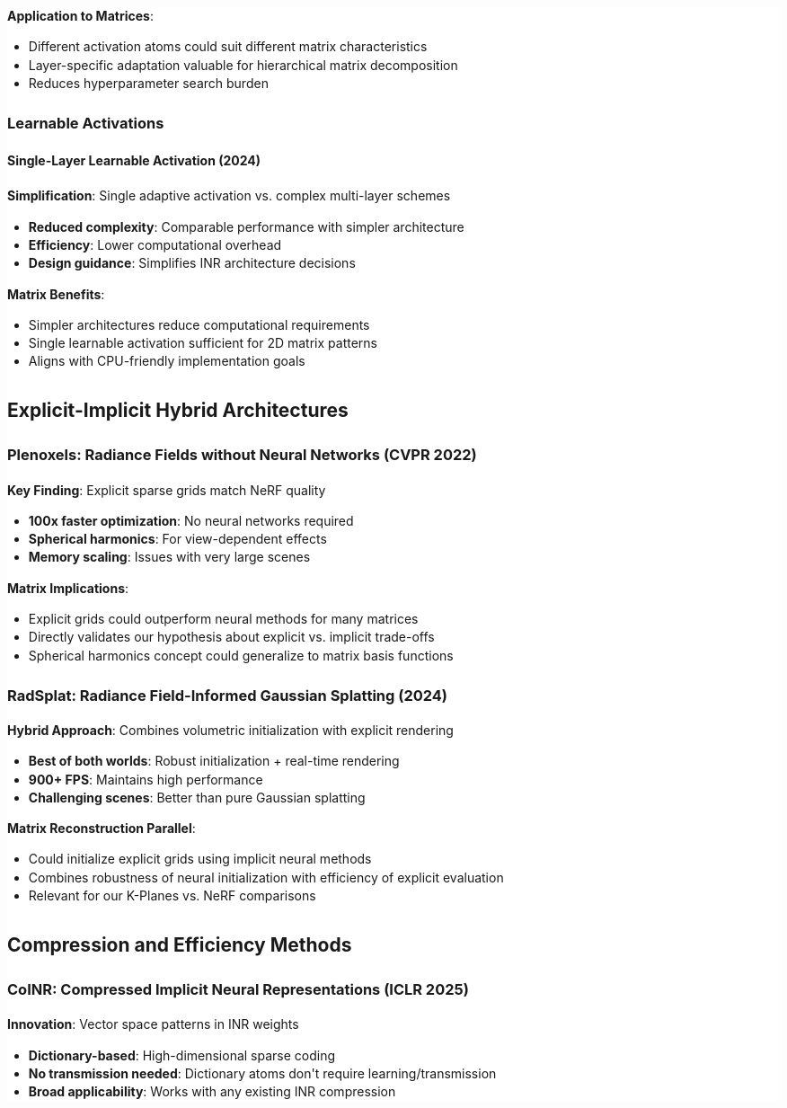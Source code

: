 **Application to Matrices**:
- Different activation atoms could suit different matrix characteristics
- Layer-specific adaptation valuable for hierarchical matrix decomposition
- Reduces hyperparameter search burden

### Learnable Activations

#### Single-Layer Learnable Activation (2024)
**Simplification**: Single adaptive activation vs. complex multi-layer schemes
- **Reduced complexity**: Comparable performance with simpler architecture
- **Efficiency**: Lower computational overhead
- **Design guidance**: Simplifies INR architecture decisions

**Matrix Benefits**:
- Simpler architectures reduce computational requirements
- Single learnable activation sufficient for 2D matrix patterns
- Aligns with CPU-friendly implementation goals

## Explicit-Implicit Hybrid Architectures

### Plenoxels: Radiance Fields without Neural Networks (CVPR 2022)
**Key Finding**: Explicit sparse grids match NeRF quality
- **100x faster optimization**: No neural networks required
- **Spherical harmonics**: For view-dependent effects
- **Memory scaling**: Issues with very large scenes

**Matrix Implications**:
- Explicit grids could outperform neural methods for many matrices
- Directly validates our hypothesis about explicit vs. implicit trade-offs
- Spherical harmonics concept could generalize to matrix basis functions

### RadSplat: Radiance Field-Informed Gaussian Splatting (2024)
**Hybrid Approach**: Combines volumetric initialization with explicit rendering
- **Best of both worlds**: Robust initialization + real-time rendering
- **900+ FPS**: Maintains high performance
- **Challenging scenes**: Better than pure Gaussian splatting

**Matrix Reconstruction Parallel**:
- Could initialize explicit grids using implicit neural methods
- Combines robustness of neural initialization with efficiency of explicit evaluation
- Relevant for our K-Planes vs. NeRF comparisons

## Compression and Efficiency Methods

### CoINR: Compressed Implicit Neural Representations (ICLR 2025)
**Innovation**: Vector space patterns in INR weights
- **Dictionary-based**: High-dimensional sparse coding
- **No transmission needed**: Dictionary atoms don't require learning/transmission
- **Broad applicability**: Works with any existing INR compression
